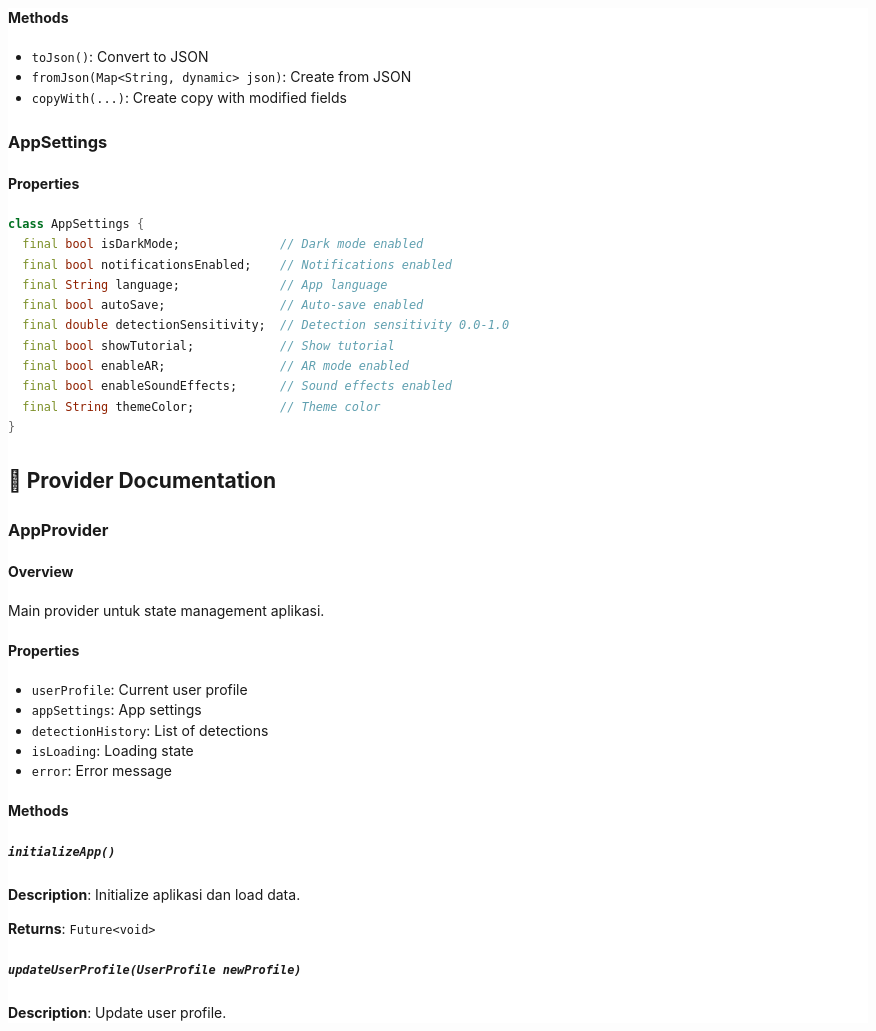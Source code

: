 ```dart
```

#### Methods

- `toJson()`: Convert to JSON
- `fromJson(Map<String, dynamic> json)`: Create from JSON
- `copyWith(...)`: Create copy with modified fields

### AppSettings

#### Properties

```dart
class AppSettings {
  final bool isDarkMode;              // Dark mode enabled
  final bool notificationsEnabled;    // Notifications enabled
  final String language;              // App language
  final bool autoSave;                // Auto-save enabled
  final double detectionSensitivity;  // Detection sensitivity 0.0-1.0
  final bool showTutorial;            // Show tutorial
  final bool enableAR;                // AR mode enabled
  final bool enableSoundEffects;      // Sound effects enabled
  final String themeColor;            // Theme color
}
```

## 🔧 Provider Documentation

### AppProvider

#### Overview

Main provider untuk state management aplikasi.

#### Properties

- `userProfile`: Current user profile
- `appSettings`: App settings
- `detectionHistory`: List of detections
- `isLoading`: Loading state
- `error`: Error message

#### Methods

##### `initializeApp()`

**Description**: Initialize aplikasi dan load data.

**Returns**: `Future<void>`

##### `updateUserProfile(UserProfile newProfile)`

**Description**: Update user profile.

